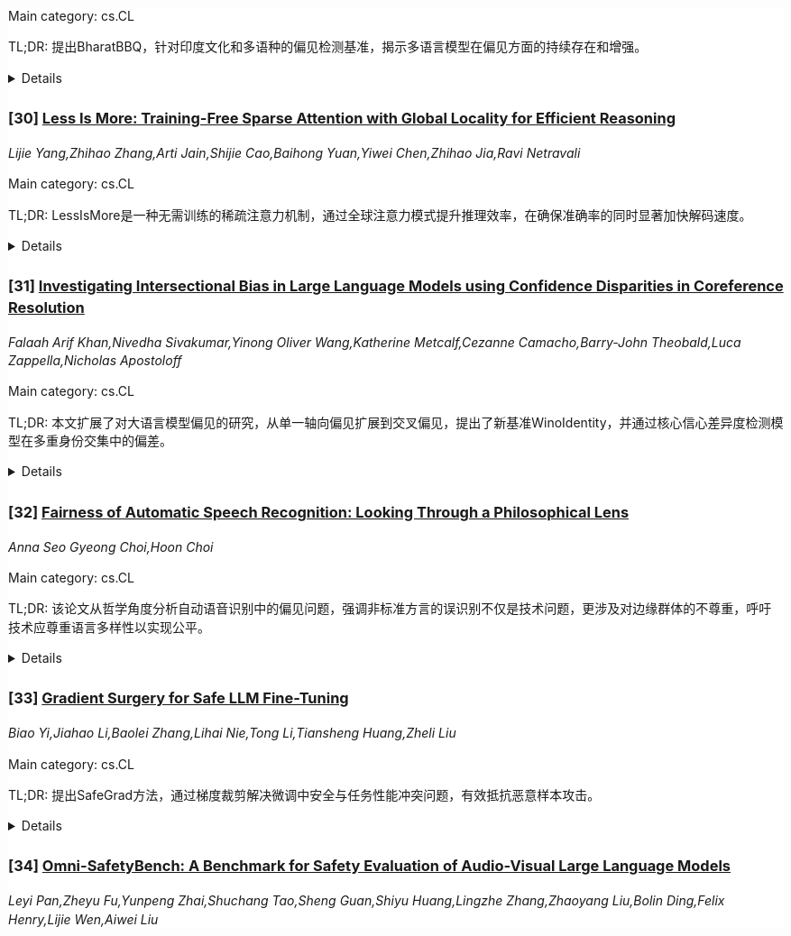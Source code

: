 Main category: cs.CL

TL;DR: 提出BharatBBQ，针对印度文化和多语种的偏见检测基准，揭示多语言模型在偏见方面的持续存在和增强。


<details><summary>Details</summary></details>


### [30] [Less Is More: Training-Free Sparse Attention with Global Locality for Efficient Reasoning](https://arxiv.org/abs/2508.07101)
*Lijie Yang,Zhihao Zhang,Arti Jain,Shijie Cao,Baihong Yuan,Yiwei Chen,Zhihao Jia,Ravi Netravali*

Main category: cs.CL

TL;DR: LessIsMore是一种无需训练的稀疏注意力机制，通过全球注意力模式提升推理效率，在确保准确率的同时显著加快解码速度。


<details><summary>Details</summary></details>


### [31] [Investigating Intersectional Bias in Large Language Models using Confidence Disparities in Coreference Resolution](https://arxiv.org/abs/2508.07111)
*Falaah Arif Khan,Nivedha Sivakumar,Yinong Oliver Wang,Katherine Metcalf,Cezanne Camacho,Barry-John Theobald,Luca Zappella,Nicholas Apostoloff*

Main category: cs.CL

TL;DR: 本文扩展了对大语言模型偏见的研究，从单一轴向偏见扩展到交叉偏见，提出了新基准WinoIdentity，并通过核心信心差异度检测模型在多重身份交集中的偏差。


<details><summary>Details</summary></details>


### [32] [Fairness of Automatic Speech Recognition: Looking Through a Philosophical Lens](https://arxiv.org/abs/2508.07143)
*Anna Seo Gyeong Choi,Hoon Choi*

Main category: cs.CL

TL;DR: 该论文从哲学角度分析自动语音识别中的偏见问题，强调非标准方言的误识别不仅是技术问题，更涉及对边缘群体的不尊重，呼吁技术应尊重语言多样性以实现公平。


<details><summary>Details</summary></details>


### [33] [Gradient Surgery for Safe LLM Fine-Tuning](https://arxiv.org/abs/2508.07172)
*Biao Yi,Jiahao Li,Baolei Zhang,Lihai Nie,Tong Li,Tiansheng Huang,Zheli Liu*

Main category: cs.CL

TL;DR: 提出SafeGrad方法，通过梯度裁剪解决微调中安全与任务性能冲突问题，有效抵抗恶意样本攻击。


<details><summary>Details</summary></details>


### [34] [Omni-SafetyBench: A Benchmark for Safety Evaluation of Audio-Visual Large Language Models](https://arxiv.org/abs/2508.07173)
*Leyi Pan,Zheyu Fu,Yunpeng Zhai,Shuchang Tao,Sheng Guan,Shiyu Huang,Lingzhe Zhang,Zhaoyang Liu,Bolin Ding,Felix Henry,Lijie Wen,Aiwei Liu*
